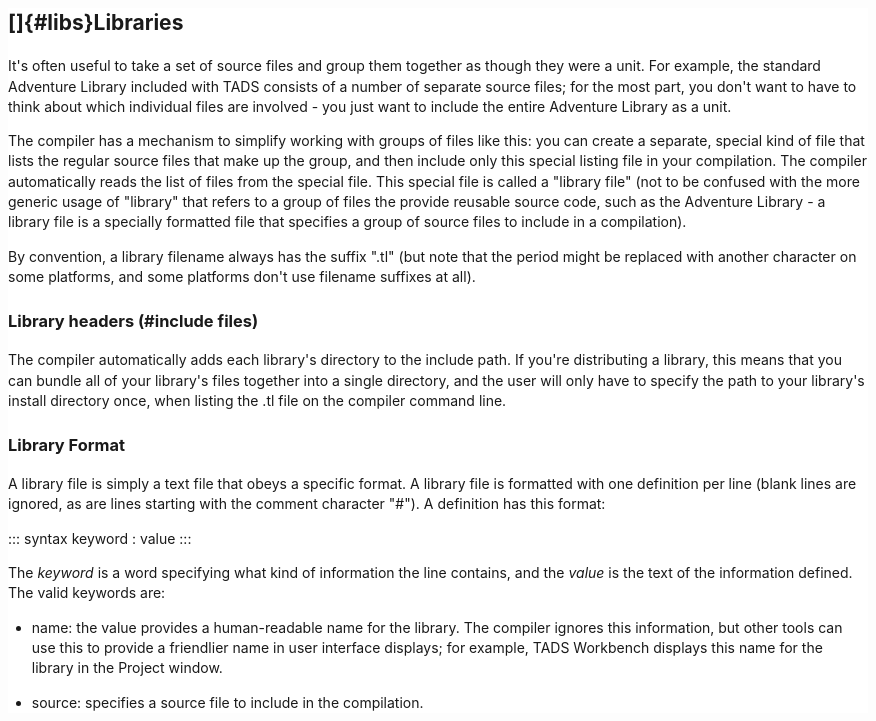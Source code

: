 ## []{#libs}Libraries

It\'s often useful to take a set of source files and group them together
as though they were a unit. For example, the standard Adventure Library
included with TADS consists of a number of separate source files; for
the most part, you don\'t want to have to think about which individual
files are involved - you just want to include the entire Adventure
Library as a unit.

The compiler has a mechanism to simplify working with groups of files
like this: you can create a separate, special kind of file that lists
the regular source files that make up the group, and then include only
this special listing file in your compilation. The compiler
automatically reads the list of files from the special file. This
special file is called a \"library file\" (not to be confused with the
more generic usage of \"library\" that refers to a group of files the
provide reusable source code, such as the Adventure Library - a library
file is a specially formatted file that specifies a group of source
files to include in a compilation).

By convention, a library filename always has the suffix \".tl\" (but
note that the period might be replaced with another character on some
platforms, and some platforms don\'t use filename suffixes at all).

### Library headers (#include files)

The compiler automatically adds each library\'s directory to the include
path. If you\'re distributing a library, this means that you can bundle
all of your library\'s files together into a single directory, and the
user will only have to specify the path to your library\'s install
directory once, when listing the .tl file on the compiler command line.

### Library Format

A library file is simply a text file that obeys a specific format. A
library file is formatted with one definition per line (blank lines are
ignored, as are lines starting with the comment character \"#\"). A
definition has this format:

::: syntax
    keyword : value
:::

The *keyword* is a word specifying what kind of information the line
contains, and the *value* is the text of the information defined. The
valid keywords are:

-   name: the value provides a human-readable name for the library. The
    compiler ignores this information, but other tools can use this to
    provide a friendlier name in user interface displays; for example,
    TADS Workbench displays this name for the library in the Project
    window.

-   source: specifies a source file to include in the compilation.
